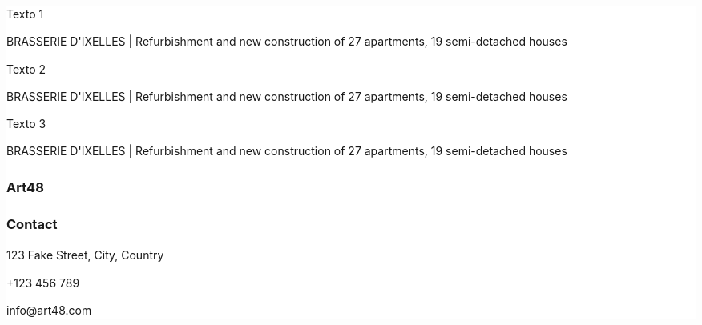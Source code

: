   <div class="flex flex-col md:flex-row justify-between mt-6 px-[0.7cm] space-y-6 md:space-y-0 md:space-x-[0.7cm]">
   <div class="flex flex-col items-center w-full">
    <div class="image-container">
     <div class="overlay-text">
      Texto 1
     </div>
    </div>
    <div class="w-full text-left mt-4">
     <p class="project-description">
      BRASSERIE D'IXELLES | Refurbishment and new construction of 27 apartments, 19 semi-detached houses
     </p>
    </div>
   </div>
   <div class="flex flex-col items-center w-full">
    <div class="image-container">
     <div class="overlay-text">
      Texto 2
     </div>
    </div>
    <div class="w-full text-left mt-4">
     <p class="project-description">
      BRASSERIE D'IXELLES | Refurbishment and new construction of 27 apartments, 19 semi-detached houses
     </p>
    </div>
   </div>
   <div class="flex flex-col items-center w-full">
    <div class="image-container">
     <div class="overlay-text">
      Texto 3
     </div>
    </div>
    <div class="w-full text-left mt-4">
     <p class="project-description">
      BRASSERIE D'IXELLES | Refurbishment and new construction of 27 apartments, 19 semi-detached houses
     </p>
    </div>
   </div>
  </div>
  <div class="mt-[5cm]">
  </div>
  <footer class="p-6 flex flex-col md:flex-row justify-between text-xs md:text-sm">
   <div class="hidden md:block">
    <h3 class="font-bold text-5xl md:text-6xl tracking-wider mb-2">
     Art48
    </h3>
   </div>
   <div class="flex flex-col md:flex-row md:space-x-8">
    <div class="text-left">
     <h3 class="font-bold text-lg mb-2">
      Contact
     </h3>
     <p>
      123 Fake Street, City, Country
     </p>
     <p>
      +123 456 789
     </p>
     <p>
      info@art48.com
     </p>
    </div>
    <div class="text-right mt-4 md:mt-0">
     <h3 class="font-bold text-lg mb-2">